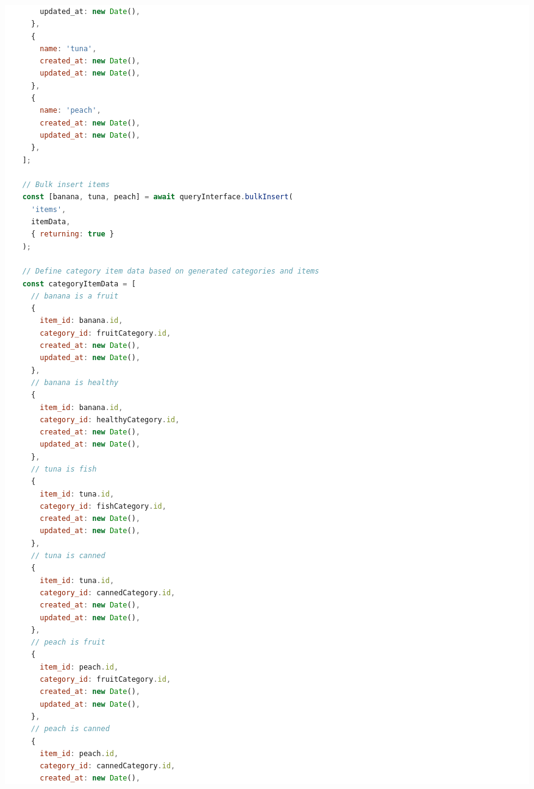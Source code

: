 ```javascript
        updated_at: new Date(),
      },
      {
        name: 'tuna',
        created_at: new Date(),
        updated_at: new Date(),
      },
      {
        name: 'peach',
        created_at: new Date(),
        updated_at: new Date(),
      },
    ];

    // Bulk insert items
    const [banana, tuna, peach] = await queryInterface.bulkInsert(
      'items',
      itemData,
      { returning: true }
    );

    // Define category item data based on generated categories and items
    const categoryItemData = [
      // banana is a fruit
      {
        item_id: banana.id,
        category_id: fruitCategory.id,
        created_at: new Date(),
        updated_at: new Date(),
      },
      // banana is healthy
      {
        item_id: banana.id,
        category_id: healthyCategory.id,
        created_at: new Date(),
        updated_at: new Date(),
      },
      // tuna is fish
      {
        item_id: tuna.id,
        category_id: fishCategory.id,
        created_at: new Date(),
        updated_at: new Date(),
      },
      // tuna is canned
      {
        item_id: tuna.id,
        category_id: cannedCategory.id,
        created_at: new Date(),
        updated_at: new Date(),
      },
      // peach is fruit
      {
        item_id: peach.id,
        category_id: fruitCategory.id,
        created_at: new Date(),
        updated_at: new Date(),
      },
      // peach is canned
      {
        item_id: peach.id,
        category_id: cannedCategory.id,
        created_at: new Date(),
```